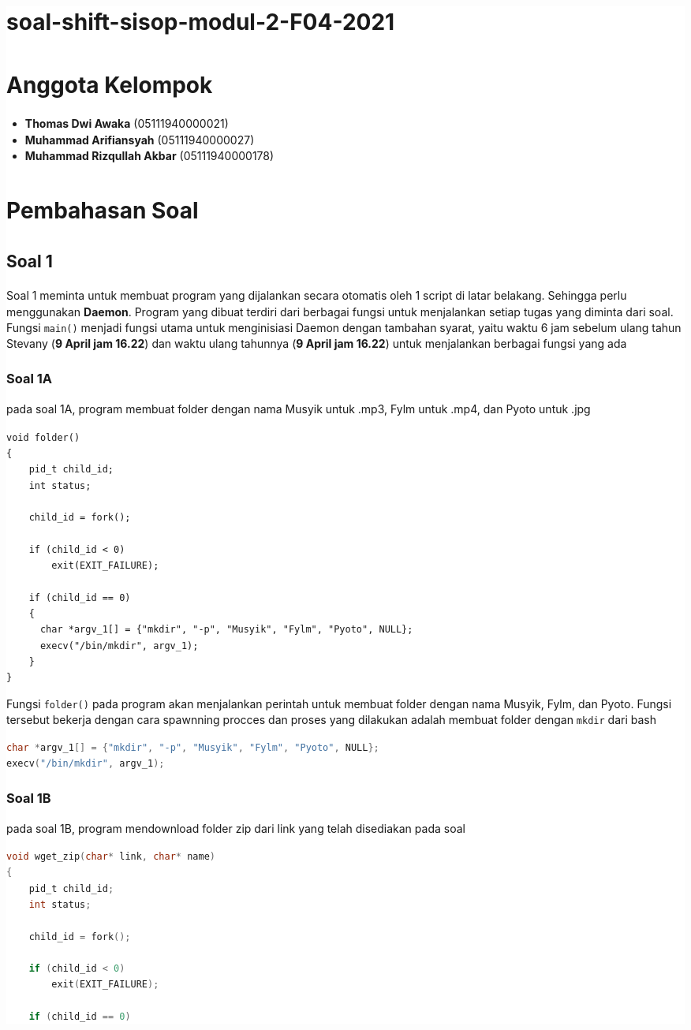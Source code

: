 # soal-shift-sisop-modul-2-F04-2021

# Anggota Kelompok
- **Thomas Dwi Awaka** (05111940000021)
- **Muhammad Arifiansyah** (05111940000027)
- **Muhammad Rizqullah Akbar** (05111940000178)

# Pembahasan Soal
## Soal 1
Soal 1 meminta untuk membuat program yang dijalankan secara otomatis oleh 1 script di latar belakang. Sehingga perlu menggunakan __Daemon__. Program yang dibuat terdiri dari berbagai fungsi untuk menjalankan setiap tugas yang diminta dari soal. Fungsi ```main()``` menjadi fungsi utama untuk menginisiasi Daemon dengan tambahan syarat, yaitu waktu 6 jam sebelum ulang tahun Stevany (__9 April jam 16.22__) dan waktu ulang tahunnya (__9 April jam 16.22__) untuk menjalankan berbagai fungsi yang ada

### Soal 1A
pada soal 1A, program membuat folder dengan nama Musyik untuk .mp3, Fylm untuk .mp4, dan Pyoto untuk .jpg

```
void folder()
{
    pid_t child_id;
    int status;
 
    child_id = fork();
 
    if (child_id < 0)
        exit(EXIT_FAILURE);
 
    if (child_id == 0)
    {
      char *argv_1[] = {"mkdir", "-p", "Musyik", "Fylm", "Pyoto", NULL};
      execv("/bin/mkdir", argv_1);
    }
}
```

Fungsi ```folder()``` pada program akan menjalankan perintah untuk membuat folder dengan nama Musyik, Fylm, dan Pyoto. Fungsi tersebut bekerja dengan cara spawnning procces dan proses yang dilakukan adalah membuat folder dengan ```mkdir``` dari bash
```c
char *argv_1[] = {"mkdir", "-p", "Musyik", "Fylm", "Pyoto", NULL};
execv("/bin/mkdir", argv_1);
```
### Soal 1B
pada soal 1B, program mendownload folder zip dari link yang telah disediakan pada soal
```c
void wget_zip(char* link, char* name)
{
    pid_t child_id;
    int status;
 
    child_id = fork();
 
    if (child_id < 0)
        exit(EXIT_FAILURE);
 
    if (child_id == 0)
```